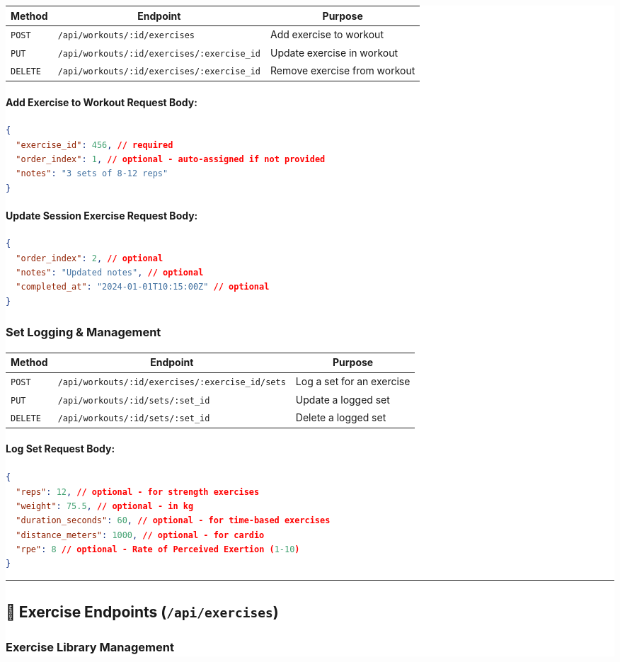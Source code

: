 | Method | Endpoint | Purpose |
|--------|----------|---------|
| `POST` | `/api/workouts/:id/exercises` | Add exercise to workout |
| `PUT` | `/api/workouts/:id/exercises/:exercise_id` | Update exercise in workout |
| `DELETE` | `/api/workouts/:id/exercises/:exercise_id` | Remove exercise from workout |

#### Add Exercise to Workout Request Body:
```json
{
  "exercise_id": 456, // required
  "order_index": 1, // optional - auto-assigned if not provided
  "notes": "3 sets of 8-12 reps"
}
```

#### Update Session Exercise Request Body:
```json
{
  "order_index": 2, // optional
  "notes": "Updated notes", // optional
  "completed_at": "2024-01-01T10:15:00Z" // optional
}
```

### **Set Logging & Management**

| Method | Endpoint | Purpose |
|--------|----------|---------|
| `POST` | `/api/workouts/:id/exercises/:exercise_id/sets` | Log a set for an exercise |
| `PUT` | `/api/workouts/:id/sets/:set_id` | Update a logged set |
| `DELETE` | `/api/workouts/:id/sets/:set_id` | Delete a logged set |

#### Log Set Request Body:
```json
{
  "reps": 12, // optional - for strength exercises
  "weight": 75.5, // optional - in kg
  "duration_seconds": 60, // optional - for time-based exercises
  "distance_meters": 1000, // optional - for cardio
  "rpe": 8 // optional - Rate of Perceived Exertion (1-10)
}
```

---

## 💪 **Exercise Endpoints** (`/api/exercises`)

### **Exercise Library Management**
